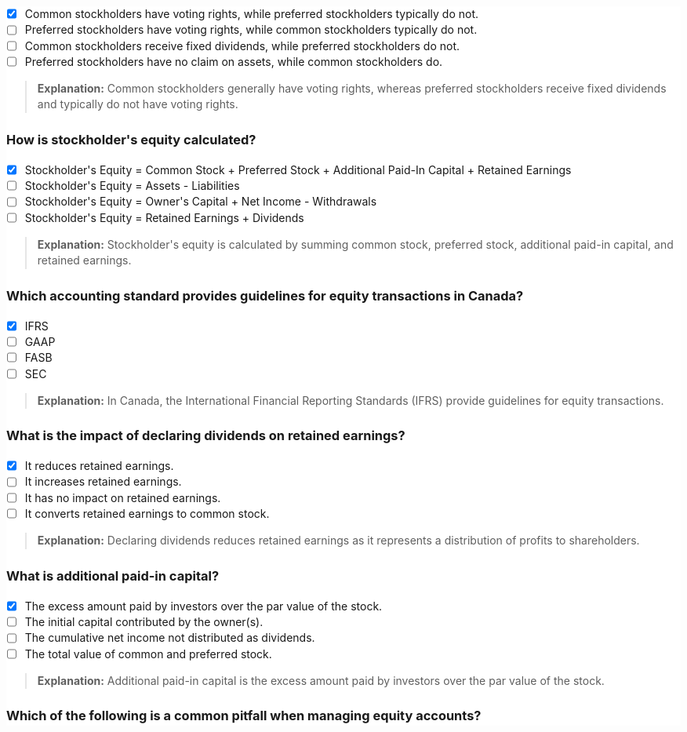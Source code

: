 - [x] Common stockholders have voting rights, while preferred stockholders typically do not.
- [ ] Preferred stockholders have voting rights, while common stockholders typically do not.
- [ ] Common stockholders receive fixed dividends, while preferred stockholders do not.
- [ ] Preferred stockholders have no claim on assets, while common stockholders do.

> **Explanation:** Common stockholders generally have voting rights, whereas preferred stockholders receive fixed dividends and typically do not have voting rights.

### How is stockholder's equity calculated?

- [x] Stockholder's Equity = Common Stock + Preferred Stock + Additional Paid-In Capital + Retained Earnings
- [ ] Stockholder's Equity = Assets - Liabilities
- [ ] Stockholder's Equity = Owner's Capital + Net Income - Withdrawals
- [ ] Stockholder's Equity = Retained Earnings + Dividends

> **Explanation:** Stockholder's equity is calculated by summing common stock, preferred stock, additional paid-in capital, and retained earnings.

### Which accounting standard provides guidelines for equity transactions in Canada?

- [x] IFRS
- [ ] GAAP
- [ ] FASB
- [ ] SEC

> **Explanation:** In Canada, the International Financial Reporting Standards (IFRS) provide guidelines for equity transactions.

### What is the impact of declaring dividends on retained earnings?

- [x] It reduces retained earnings.
- [ ] It increases retained earnings.
- [ ] It has no impact on retained earnings.
- [ ] It converts retained earnings to common stock.

> **Explanation:** Declaring dividends reduces retained earnings as it represents a distribution of profits to shareholders.

### What is additional paid-in capital?

- [x] The excess amount paid by investors over the par value of the stock.
- [ ] The initial capital contributed by the owner(s).
- [ ] The cumulative net income not distributed as dividends.
- [ ] The total value of common and preferred stock.

> **Explanation:** Additional paid-in capital is the excess amount paid by investors over the par value of the stock.

### Which of the following is a common pitfall when managing equity accounts?

